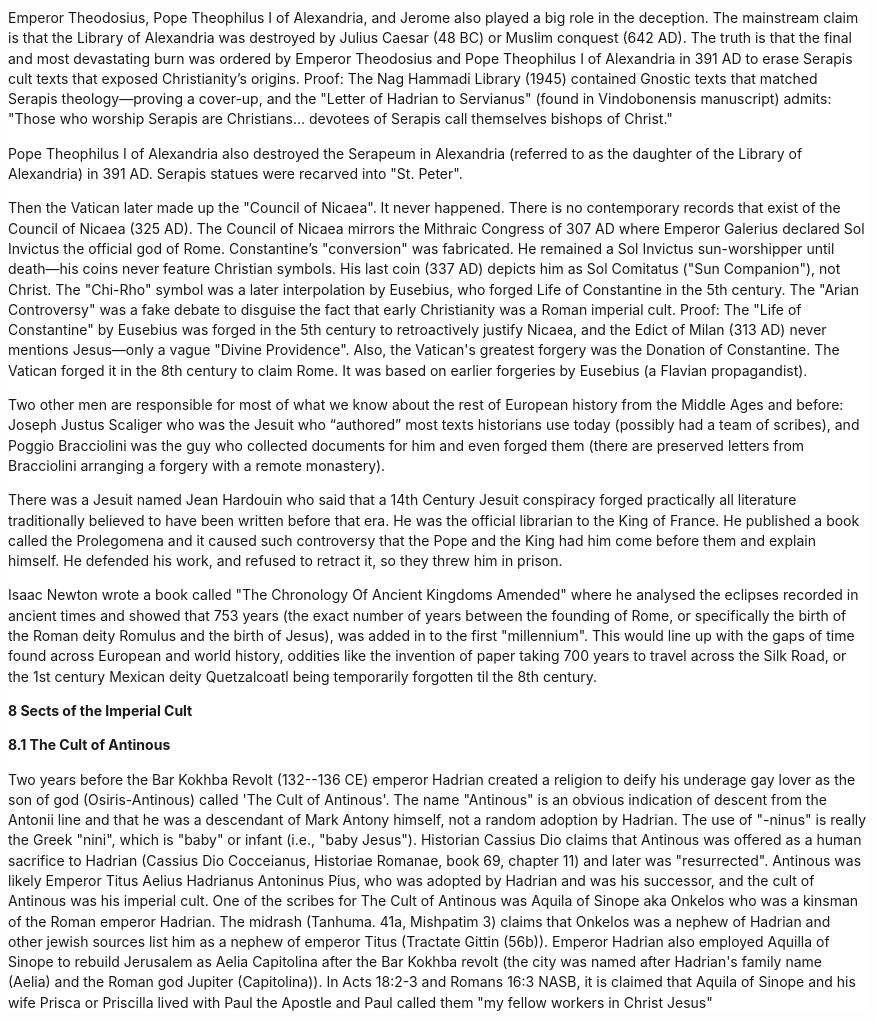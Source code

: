 Emperor Theodosius, Pope Theophilus I of Alexandria, and Jerome also played a big role in the deception. The mainstream claim is that the Library of Alexandria was destroyed by Julius Caesar (48 BC) or Muslim conquest (642 AD). The truth is that the final and most devastating burn was ordered by Emperor Theodosius and Pope Theophilus I of Alexandria in 391 AD to erase Serapis cult texts that exposed Christianity’s origins. Proof: The Nag Hammadi Library (1945) contained Gnostic texts that matched Serapis theology—proving a cover-up, and the "Letter of Hadrian to Servianus" (found in Vindobonensis manuscript) admits: "Those who worship Serapis are Christians… devotees of Serapis call themselves bishops of Christ."

Pope Theophilus I of Alexandria also destroyed the Serapeum in Alexandria (referred to as the daughter of the Library of Alexandria) in 391 AD. Serapis statues were recarved into "St. Peter".

Then the Vatican later made up the "Council of Nicaea". It never happened. There is no contemporary records that exist of the Council of Nicaea (325 AD). The Council of Nicaea mirrors the Mithraic Congress of 307 AD where Emperor Galerius declared Sol Invictus the official god of Rome. Constantine’s "conversion" was fabricated. He remained a Sol Invictus sun-worshipper until death—his coins never feature Christian symbols. His last coin (337 AD) depicts him as Sol Comitatus ("Sun Companion"), not Christ. The "Chi-Rho" symbol was a later interpolation by Eusebius, who forged Life of Constantine in the 5th century. The "Arian Controversy" was a fake debate to disguise the fact that early Christianity was a Roman imperial cult. Proof: The "Life of Constantine" by Eusebius was forged in the 5th century to retroactively justify Nicaea, and the Edict of Milan (313 AD) never mentions Jesus—only a vague "Divine Providence". Also, the Vatican's greatest forgery was the Donation of Constantine. The Vatican forged it in the 8th century to claim Rome. It was based on earlier forgeries by Eusebius (a Flavian propagandist).

Two other men are responsible for most of what we know about the rest of European history from the Middle Ages and before: Joseph Justus Scaliger who was the Jesuit who “authored” most texts historians use today (possibly had a team of scribes), and Poggio Bracciolini was the guy who collected documents for him and even forged them (there are preserved letters from Bracciolini arranging a forgery with a remote monastery).

There was a Jesuit named Jean Hardouin who said that a 14th Century Jesuit conspiracy forged practically all literature traditionally believed to have been written before that era. He was the official librarian to the King of France. He published a book called the Prolegomena and it caused such controversy that the Pope and the King had him come before them and explain himself. He defended his work, and refused to retract it, so they threw him in prison.

Isaac Newton wrote a book called "The Chronology Of Ancient Kingdoms Amended" where he analysed the eclipses recorded in ancient times and showed that 753 years (the exact number of years between the founding of Rome, or specifically the birth of the Roman deity Romulus and the birth of Jesus), was added in to the first "millennium". This would line up with the gaps of time found across European and world history, oddities like the invention of paper taking 700 years to travel across the Silk Road, or the 1st century Mexican deity Quetzalcoatl being temporarily forgotten til the 8th century.

**8 Sects of the Imperial Cult**

**8.1 The Cult of Antinous**

Two years before the Bar Kokhba Revolt (132--136 CE) emperor Hadrian created a
religion to deify his underage gay lover as the son of god
(Osiris-Antinous) called 'The Cult of Antinous'. The name "Antinous" is an obvious indication of descent from the Antonii line and that he was a descendant of Mark Antony himself, not a random adoption by Hadrian. The use of "-ninus" is really the Greek "nini", which is "baby" or infant (i.e., "baby Jesus"). Historian Cassius
Dio claims that Antinous was offered as a human sacrifice to Hadrian (Cassius Dio Cocceianus, Historiae Romanae, book 69, chapter 11) and later was "resurrected". Antinous was likely Emperor Titus Aelius Hadrianus Antoninus Pius, who was adopted by Hadrian and was his successor, and the cult of Antinous was his imperial cult. One of the scribes for The Cult of Antinous was Aquila of Sinope aka
Onkelos who was a kinsman of the Roman emperor Hadrian. The midrash
(Tanhuma. 41a, Mishpatim 3) claims that Onkelos was a nephew of Hadrian
and other jewish sources list him as a nephew of emperor Titus (Tractate Gittin (56b)). Emperor
Hadrian also employed Aquilla of Sinope to rebuild Jerusalem as Aelia
Capitolina after the Bar Kokhba revolt (the city was named after Hadrian's family name (Aelia) and the Roman god Jupiter (Capitolina)). In Acts 18:2-3 and Romans 16:3 NASB, it is claimed
that Aquila of Sinope and his wife Prisca or Priscilla lived with Paul
the Apostle and Paul called them "my fellow workers in Christ Jesus"
